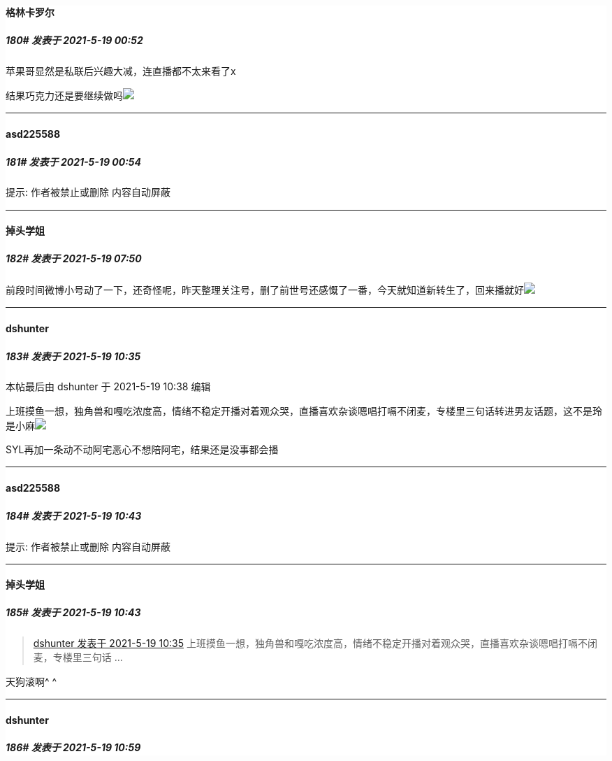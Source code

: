####  格林卡罗尔  
##### 180#       发表于 2021-5-19 00:52

苹果哥显然是私联后兴趣大减，连直播都不太来看了x

结果巧克力还是要继续做吗<img src="https://static.saraba1st.com/image/smiley/face2017/077.png" referrerpolicy="no-referrer">

*****

####  asd225588  
##### 181#       发表于 2021-5-19 00:54

提示: 作者被禁止或删除 内容自动屏蔽

*****

####  掉头学姐  
##### 182#       发表于 2021-5-19 07:50

前段时间微博小号动了一下，还奇怪呢，昨天整理关注号，删了前世号还感慨了一番，今天就知道新转生了，回来播就好<img src="https://static.saraba1st.com/image/smiley/face2017/139.png" referrerpolicy="no-referrer">

*****

####  dshunter  
##### 183#       发表于 2021-5-19 10:35

 本帖最后由 dshunter 于 2021-5-19 10:38 编辑 

上班摸鱼一想，独角兽和嘎吃浓度高，情绪不稳定开播对着观众哭，直播喜欢杂谈嗯唱打嗝不闭麦，专楼里三句话转进男友话题，这不是玲是小麻<img src="https://static.saraba1st.com/image/smiley/face2017/067.png" referrerpolicy="no-referrer">

SYL再加一条动不动阿宅恶心不想陪阿宅，结果还是没事都会播

*****

####  asd225588  
##### 184#       发表于 2021-5-19 10:43

提示: 作者被禁止或删除 内容自动屏蔽

*****

####  掉头学姐  
##### 185#       发表于 2021-5-19 10:43

<blockquote><a href="httphttps://bbs.saraba1st.com/2b/forum.php?mod=redirect&amp;goto=findpost&amp;pid=51300052&amp;ptid=2001037" target="_blank">dshunter 发表于 2021-5-19 10:35</a>
上班摸鱼一想，独角兽和嘎吃浓度高，情绪不稳定开播对着观众哭，直播喜欢杂谈嗯唱打嗝不闭麦，专楼里三句话 ...</blockquote>
天狗滚啊^ ^

*****

####  dshunter  
##### 186#       发表于 2021-5-19 10:59
